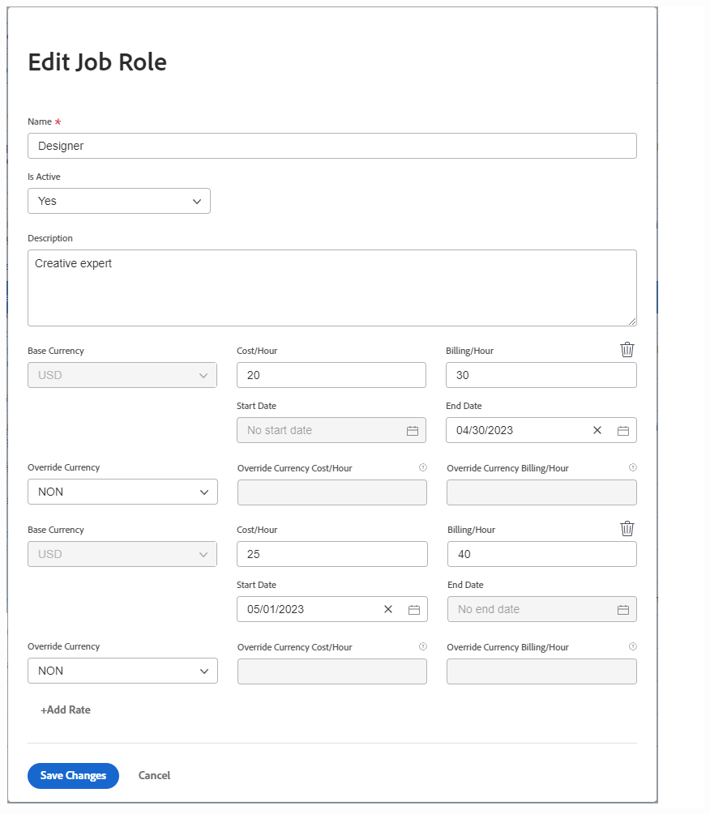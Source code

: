 ![Modification des coûts et des taux de facturation des rôles de tâche](assets/edit-job-role-multiple-billing-rates.png)
